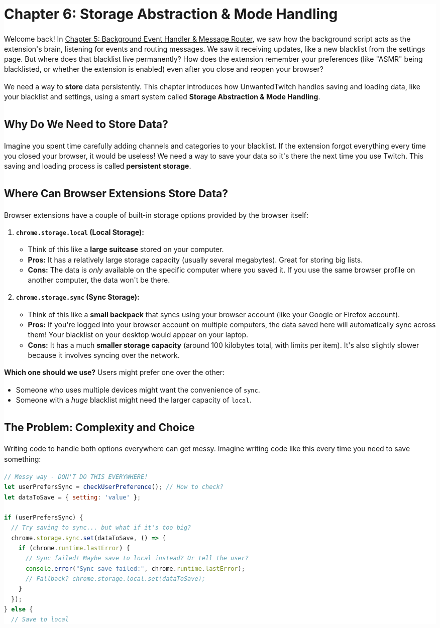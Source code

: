 # Chapter 6: Storage Abstraction & Mode Handling

Welcome back! In [Chapter 5: Background Event Handler & Message Router](05_background_event_handler___message_router_.md), we saw how the background script acts as the extension's brain, listening for events and routing messages. We saw it receiving updates, like a new blacklist from the settings page. But where does that blacklist live permanently? How does the extension remember your preferences (like "ASMR" being blacklisted, or whether the extension is enabled) even after you close and reopen your browser?

We need a way to **store** data persistently. This chapter introduces how UnwantedTwitch handles saving and loading data, like your blacklist and settings, using a smart system called **Storage Abstraction & Mode Handling**.

## Why Do We Need to Store Data?

Imagine you spent time carefully adding channels and categories to your blacklist. If the extension forgot everything every time you closed your browser, it would be useless! We need a way to save your data so it's there the next time you use Twitch. This saving and loading process is called **persistent storage**.

## Where Can Browser Extensions Store Data?

Browser extensions have a couple of built-in storage options provided by the browser itself:

1.  **`chrome.storage.local` (Local Storage):**
    *   Think of this like a **large suitcase** stored on your computer.
    *   **Pros:** It has a relatively large storage capacity (usually several megabytes). Great for storing big lists.
    *   **Cons:** The data is *only* available on the specific computer where you saved it. If you use the same browser profile on another computer, the data won't be there.

2.  **`chrome.storage.sync` (Sync Storage):**
    *   Think of this like a **small backpack** that syncs using your browser account (like your Google or Firefox account).
    *   **Pros:** If you're logged into your browser account on multiple computers, the data saved here will automatically sync across them! Your blacklist on your desktop would appear on your laptop.
    *   **Cons:** It has a much **smaller storage capacity** (around 100 kilobytes total, with limits per item). It's also slightly slower because it involves syncing over the network.

**Which one should we use?** Users might prefer one over the other:
*   Someone who uses multiple devices might want the convenience of `sync`.
*   Someone with a *huge* blacklist might need the larger capacity of `local`.

## The Problem: Complexity and Choice

Writing code to handle both options everywhere can get messy. Imagine writing code like this every time you need to save something:

```javascript
// Messy way - DON'T DO THIS EVERYWHERE!
let userPrefersSync = checkUserPreference(); // How to check?
let dataToSave = { setting: 'value' };

if (userPrefersSync) {
  // Try saving to sync... but what if it's too big?
  chrome.storage.sync.set(dataToSave, () => {
    if (chrome.runtime.lastError) {
      // Sync failed! Maybe save to local instead? Or tell the user?
      console.error("Sync save failed:", chrome.runtime.lastError);
      // Fallback? chrome.storage.local.set(dataToSave);
    }
  });
} else {
  // Save to local
```